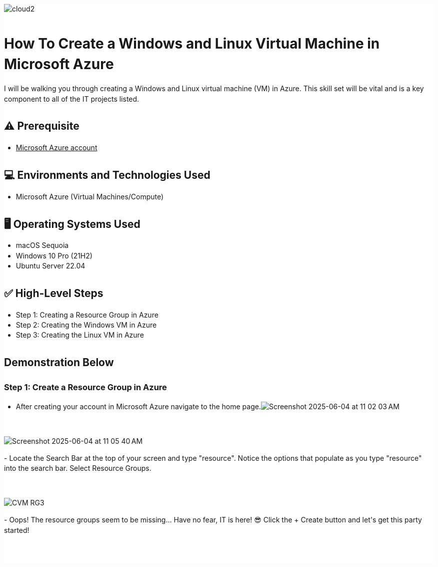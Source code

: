 ![cloud2](https://github.com/user-attachments/assets/bfb02120-7283-49b3-850a-5f6497fbd5e9)
<p align="center">
 
</p>

<h1>How To Create a Windows and Linux Virtual Machine in Microsoft Azure</h1>
I will be walking you through creating a Windows and Linux virtual machine (VM) in Azure. This skill set will be vital and is a key component to all of the IT projects listed. <br />

<h2>⚠️ Prerequisite</h2>

- <a href="https://azure.microsoft.com/en-us/pricing/purchase-options/azure-account/search?ef_id=_k_Cj0KCQjwzYLABhD4ARIsALySuCTvMpKHbOeSo9lv81A8vCg1XGDNwpOIuOsD2o8pmLnyl7dVku-Yn3IaApK-EALw_wcB_k_&OCID=AIDcmmfq865whp_SEM__k_Cj0KCQjwzYLABhD4ARIsALySuCTvMpKHbOeSo9lv81A8vCg1XGDNwpOIuOsD2o8pmLnyl7dVku-Yn3IaApK-EALw_wcB_k_&gad_source=1&gbraid=0AAAAADcJh_uVoYZIZMJRJFQ3v8k-BGmp2&gclid=Cj0KCQjwzYLABhD4ARIsALySuCTvMpKHbOeSo9lv81A8vCg1XGDNwpOIuOsD2o8pmLnyl7dVku-Yn3IaApK-EALw_wcB)">Microsoft Azure account</a> 

<h2>💻 Environments and Technologies Used</h2>

- Microsoft Azure (Virtual Machines/Compute)

<h2>🖥️ Operating Systems Used </h2>

- macOS Sequoia
- Windows 10 Pro (21H2)
- Ubuntu Server 22.04

<h2>✅ High-Level Steps</h2>

- Step 1: Creating a Resource Group in Azure
- Step 2: Creating the Windows VM in Azure
- Step 3: Creating the Linux VM in Azure

<h2>Demonstration Below</h2>

<h3> Step 1: Create a Resource Group in Azure </h3>

- After creating your account in Microsoft Azure navigate to the home page.<img width="1512" alt="Screenshot 2025-06-04 at 11 02 03 AM" src="https://github.com/user-attachments/assets/b92171a5-00dd-46a2-a448-9d9d7849493a" />

</p>
<br />

<p>
<img width="1512" alt="Screenshot 2025-06-04 at 11 05 40 AM" src="https://github.com/user-attachments/assets/92adb06b-f05f-4608-8a13-a0a84f6f6864" />
</p>
<p>
- Locate the Search Bar at the top of your screen and type "resource". Notice the options that populate as you type "resource" into the search bar. Select Resource Groups.
</p>

<br />

<p>
<img width="750" alt="CVM RG3" src="https://github.com/user-attachments/assets/72a12b56-b80c-4cd8-85ea-20661e028bd0" />
</p>
<p> - Oops! The resource groups seem to be missing... Have no fear, IT is here! 😎 Click the + Create button and let's get this party started!</p>
<br />
<br />
